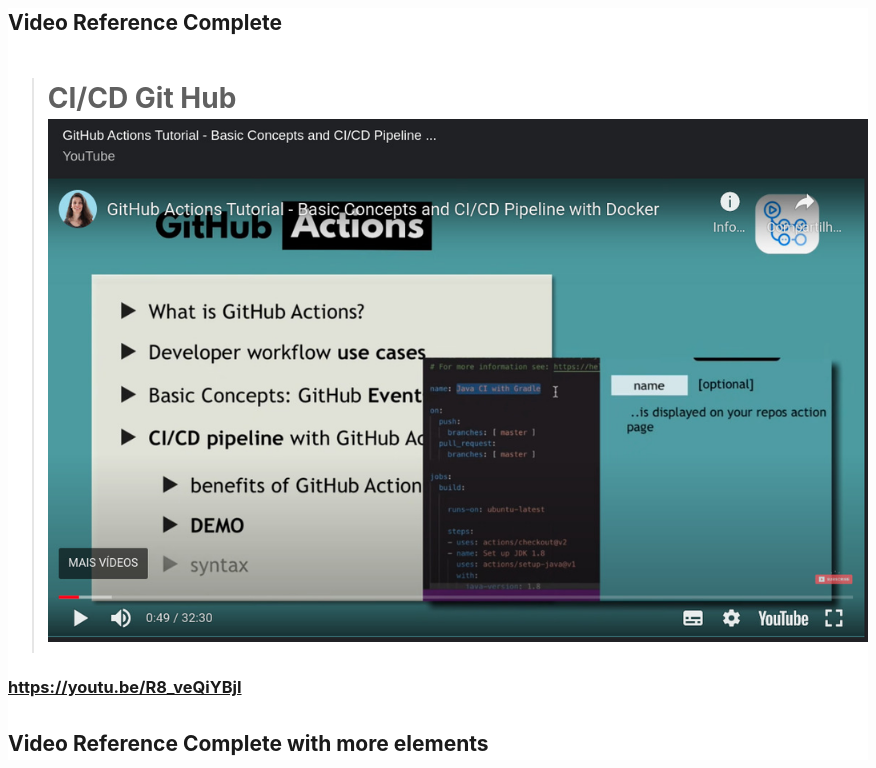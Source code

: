 ## Video Reference Complete

> # CI/CD Git Hub ![CI/CD Git Hub](./imgs/CI-CD-PIPELINE-GITHUB.jpeg)
### https://youtu.be/R8_veQiYBjI


## Video Reference Complete with more elements
